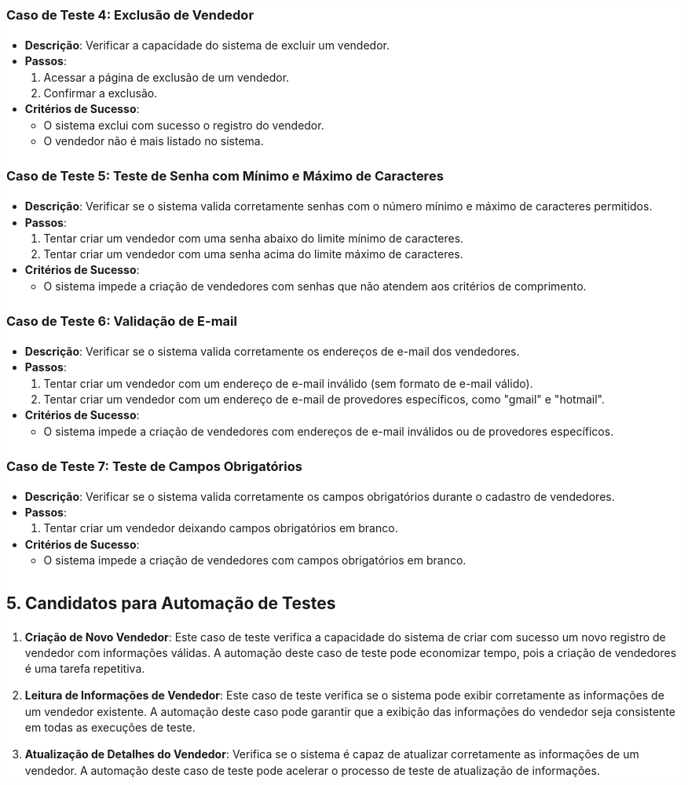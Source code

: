### Caso de Teste 4: Exclusão de Vendedor
- **Descrição**: Verificar a capacidade do sistema de excluir um vendedor.
- **Passos**:
   1. Acessar a página de exclusão de um vendedor.
   2. Confirmar a exclusão.
- **Critérios de Sucesso**:
   - O sistema exclui com sucesso o registro do vendedor.
   - O vendedor não é mais listado no sistema.

### Caso de Teste 5: Teste de Senha com Mínimo e Máximo de Caracteres
- **Descrição**: Verificar se o sistema valida corretamente senhas com o número mínimo e máximo de caracteres permitidos.
- **Passos**:
   1. Tentar criar um vendedor com uma senha abaixo do limite mínimo de caracteres.
   2. Tentar criar um vendedor com uma senha acima do limite máximo de caracteres.
- **Critérios de Sucesso**:
   - O sistema impede a criação de vendedores com senhas que não atendem aos critérios de comprimento.

### Caso de Teste 6: Validação de E-mail
- **Descrição**: Verificar se o sistema valida corretamente os endereços de e-mail dos vendedores.
- **Passos**:
   1. Tentar criar um vendedor com um endereço de e-mail inválido (sem formato de e-mail válido).
   2. Tentar criar um vendedor com um endereço de e-mail de provedores específicos, como "gmail" e "hotmail".
- **Critérios de Sucesso**:
   - O sistema impede a criação de vendedores com endereços de e-mail inválidos ou de provedores específicos.

### Caso de Teste 7: Teste de Campos Obrigatórios
- **Descrição**: Verificar se o sistema valida corretamente os campos obrigatórios durante o cadastro de vendedores.
- **Passos**:
   1. Tentar criar um vendedor deixando campos obrigatórios em branco.
- **Critérios de Sucesso**:
   - O sistema impede a criação de vendedores com campos obrigatórios em branco.

## 5. Candidatos para Automação de Testes

1. **Criação de Novo Vendedor**: Este caso de teste verifica a capacidade do sistema de criar com sucesso um novo registro de vendedor com informações válidas. A automação deste caso de teste pode economizar tempo, pois a criação de vendedores é uma tarefa repetitiva.

2. **Leitura de Informações de Vendedor**: Este caso de teste verifica se o sistema pode exibir corretamente as informações de um vendedor existente. A automação deste caso pode garantir que a exibição das informações do vendedor seja consistente em todas as execuções de teste.

3. **Atualização de Detalhes do Vendedor**: Verifica se o sistema é capaz de atualizar corretamente as informações de um vendedor. A automação deste caso de teste pode acelerar o processo de teste de atualização de informações.
